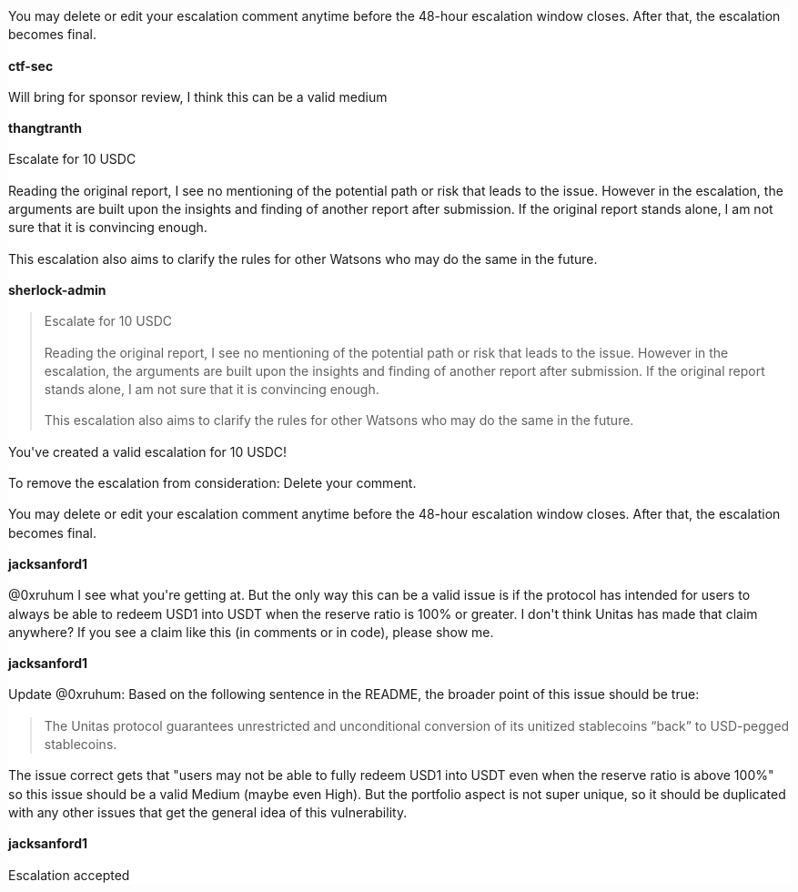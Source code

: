 You may delete or edit your escalation comment anytime before the 48-hour escalation window closes. After that, the escalation becomes final.

**ctf-sec**

Will bring for sponsor review, I think this can be a valid medium

**thangtranth**

Escalate for 10 USDC

Reading the original report, I see no mentioning of the potential path or risk that leads to the issue. However in the escalation, the arguments are built upon the insights and finding of another report after submission. If the original report stands alone, I am not sure that it is convincing enough.

This escalation also aims to clarify the rules for other Watsons who may do the same in the future.

**sherlock-admin**

 > Escalate for 10 USDC
> 
> Reading the original report, I see no mentioning of the potential path or risk that leads to the issue. However in the escalation, the arguments are built upon the insights and finding of another report after submission. If the original report stands alone, I am not sure that it is convincing enough.
> 
> This escalation also aims to clarify the rules for other Watsons who may do the same in the future.

You've created a valid escalation for 10 USDC!

To remove the escalation from consideration: Delete your comment.

You may delete or edit your escalation comment anytime before the 48-hour escalation window closes. After that, the escalation becomes final.

**jacksanford1**

@0xruhum I see what you're getting at. But the only way this can be a valid issue is if the protocol has intended for users to always be able to redeem USD1 into USDT when the reserve ratio is 100% or greater. I don't think Unitas has made that claim anywhere? If you see a claim like this (in comments or in code), please show me.

**jacksanford1**

Update @0xruhum: Based on the following sentence in the README, the broader point of this issue should be true:

> The Unitas protocol guarantees unrestricted and unconditional conversion of its unitized stablecoins “back” to USD-pegged stablecoins.

The issue correct gets that "users may not be able to fully redeem USD1 into USDT even when the reserve ratio is above 100%" so this issue should be a valid Medium (maybe even High). But the portfolio aspect is not super unique, so it should be duplicated with any other issues that get the general idea of this vulnerability. 

**jacksanford1**

Escalation accepted
